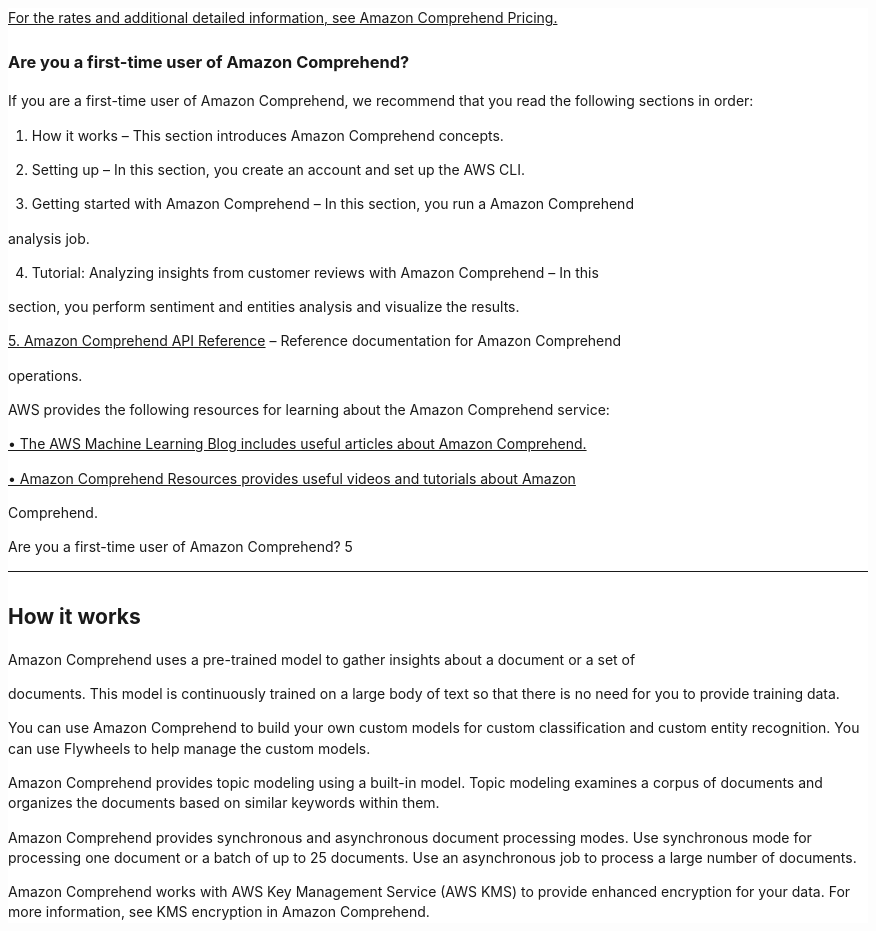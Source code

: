 [For the rates and additional detailed information, see Amazon Comprehend Pricing.](https://aws.amazon.com/comprehend/pricing)

### Are you a first-time user of Amazon Comprehend?

If you are a first-time user of Amazon Comprehend, we recommend that you read the following
sections in order:

1. How it works – This section introduces Amazon Comprehend concepts.

2. Setting up – In this section, you create an account and set up the AWS CLI.

3. Getting started with Amazon Comprehend – In this section, you run a Amazon Comprehend

analysis job.

4. Tutorial: Analyzing insights from customer reviews with Amazon Comprehend – In this

section, you perform sentiment and entities analysis and visualize the results.

[5. Amazon Comprehend API Reference](https://docs.aws.amazon.com/comprehend/latest/APIReference/welcome.html) – Reference documentation for Amazon Comprehend

operations.

AWS provides the following resources for learning about the Amazon Comprehend service:

[• The AWS Machine Learning Blog includes useful articles about Amazon Comprehend.](https://aws.amazon.com/blogs/machine-learning/)

[• Amazon Comprehend Resources provides useful videos and tutorials about Amazon](https://aws.amazon.com/comprehend/resources/)

Comprehend.

Are you a first-time user of Amazon Comprehend? 5


-----

## How it works

Amazon Comprehend uses a pre-trained model to gather insights about a document or a set of

documents. This model is continuously trained on a large body of text so that there is no need for
you to provide training data.

You can use Amazon Comprehend to build your own custom models for custom classification and
custom entity recognition. You can use Flywheels to help manage the custom models.

Amazon Comprehend provides topic modeling using a built-in model. Topic modeling examines a
corpus of documents and organizes the documents based on similar keywords within them.

Amazon Comprehend provides synchronous and asynchronous document processing modes.
Use synchronous mode for processing one document or a batch of up to 25 documents. Use an
asynchronous job to process a large number of documents.

Amazon Comprehend works with AWS Key Management Service (AWS KMS) to provide enhanced
encryption for your data. For more information, see KMS encryption in Amazon Comprehend.
